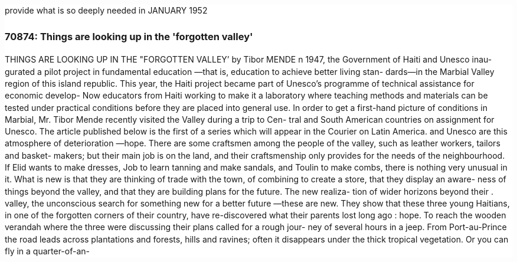 provide what is so 
deeply needed in 
JANUARY 1952 


### 70874: Things are looking up in the 'forgotten valley'

THINGS ARE 
LOOKING UP IN 
THE "FORGOTTEN 
VALLEY’ 
by Tibor MENDE 
n 1947, the Government of Haiti and Unesco inau- 
gurated a pilot project in fundamental education 
—that is, education to achieve better living stan- 
dards—in the Marbial Valley region of this island republic. 
This year, the Haiti project became part of Unesco’s 
programme of technical assistance for economic develop- 
Now educators from Haiti 
working to make it a laboratory where teaching methods 
and materials can be tested under practical conditions 
before they are placed into general use. In order to 
get a first-hand picture of conditions in Marbial, Mr. Tibor 
Mende recently visited the Valley during a trip to Cen- 
tral and South American countries on assignment for 
Unesco. The article published below is the first of a 
series which will appear in the Courier on Latin America. 
and Unesco are 
this atmosphere of deterioration 
—hope. 
There are some craftsmen among 
the people of the valley, such as 
leather workers, tailors and basket- 
makers; but their main job is on 
the land, and their craftsmenship 
only provides for the needs of the 
neighbourhood. If Elid wants to 
make dresses, Job to learn tanning 
and make sandals, and Toulin to 
make combs, there is nothing very 
unusual in it. What is new is that 
they are thinking of trade with the 
town, of combining to create a 
store, that they display an aware- 
ness of things beyond the valley, 
and that they are building plans 
for the future. The new realiza- 
tion of wider horizons beyond their 
. valley, the unconscious search for 
something new for a better future 
—these are new. They show that 
these three young Haitians, in one 
of the forgotten corners of their 
country, have re-discovered what 
their parents lost long ago : hope. 
To reach the wooden verandah 
where the three were discussing 
their plans called for a rough jour- 
ney of several hours in a jeep. 
From Port-au-Prince the road leads 
across plantations and forests, hills 
and ravines; often it disappears 
under the thick tropical vegetation. 
Or you can fly in a quarter-of-an- 